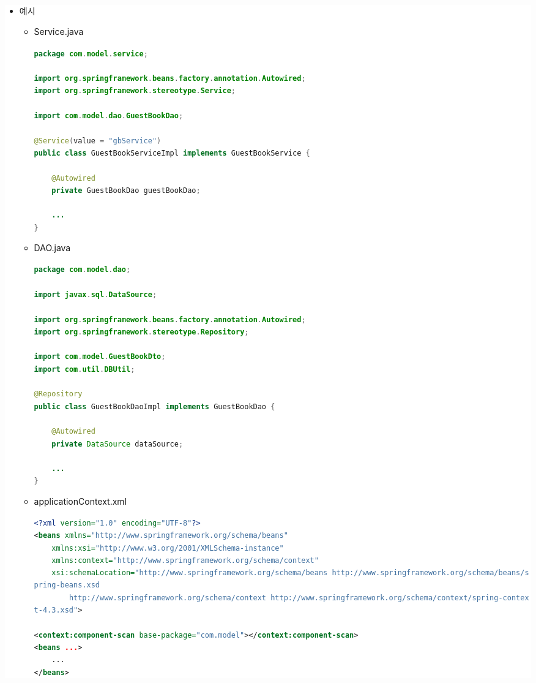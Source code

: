 * 예시

  * Service.java

    ```java
    package com.model.service;
    
    import org.springframework.beans.factory.annotation.Autowired;
    import org.springframework.stereotype.Service;
    
    import com.model.dao.GuestBookDao;
    
    @Service(value = "gbService")
    public class GuestBookServiceImpl implements GuestBookService {
    	
    	@Autowired
    	private GuestBookDao guestBookDao;
    
    	...
    }
    ```

  * DAO.java

    ```java
    package com.model.dao;
    
    import javax.sql.DataSource;
    
    import org.springframework.beans.factory.annotation.Autowired;
    import org.springframework.stereotype.Repository;
    
    import com.model.GuestBookDto;
    import com.util.DBUtil;
    
    @Repository
    public class GuestBookDaoImpl implements GuestBookDao {
    
    	@Autowired
    	private DataSource dataSource;
    	
    	...
    }
    ```

  * applicationContext.xml

    ```xml
    <?xml version="1.0" encoding="UTF-8"?>
    <beans xmlns="http://www.springframework.org/schema/beans"
    	xmlns:xsi="http://www.w3.org/2001/XMLSchema-instance"
    	xmlns:context="http://www.springframework.org/schema/context"
    	xsi:schemaLocation="http://www.springframework.org/schema/beans http://www.springframework.org/schema/beans/spring-beans.xsd
    		http://www.springframework.org/schema/context http://www.springframework.org/schema/context/spring-context-4.3.xsd">
    
    <context:component-scan base-package="com.model"></context:component-scan>
    <beans ...>
    	...
    </beans>
    ```

